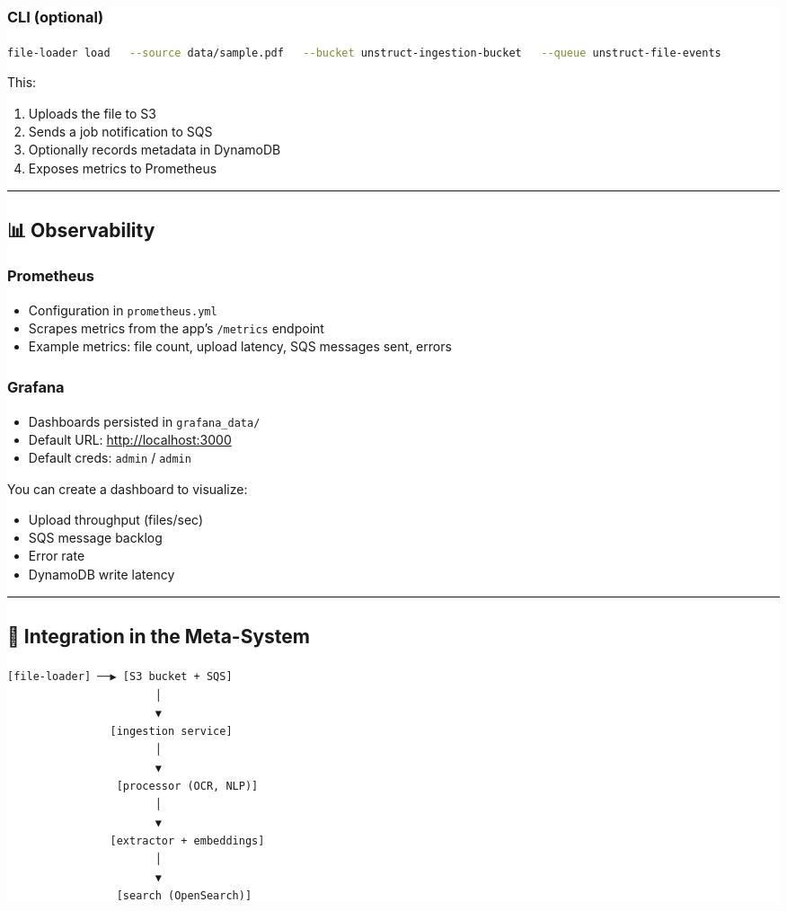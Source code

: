 ### CLI (optional)

```bash
file-loader load   --source data/sample.pdf   --bucket unstruct-ingestion-bucket   --queue unstruct-file-events
```

This:
1. Uploads the file to S3  
2. Sends a job notification to SQS  
3. Optionally records metadata in DynamoDB  
4. Exposes metrics to Prometheus  

---

## 📊 Observability

### Prometheus
- Configuration in `prometheus.yml`
- Scrapes metrics from the app’s `/metrics` endpoint
- Example metrics: file count, upload latency, SQS messages sent, errors

### Grafana
- Dashboards persisted in `grafana_data/`
- Default URL: [http://localhost:3000](http://localhost:3000)
- Default creds: `admin` / `admin`

You can create a dashboard to visualize:
- Upload throughput (files/sec)
- SQS message backlog
- Error rate
- DynamoDB write latency

---

## 🧩 Integration in the Meta-System

```
[file-loader] ──▶ [S3 bucket + SQS]
                       │
                       ▼
                [ingestion service]
                       │
                       ▼
                 [processor (OCR, NLP)]
                       │
                       ▼
                [extractor + embeddings]
                       │
                       ▼
                 [search (OpenSearch)]
```
